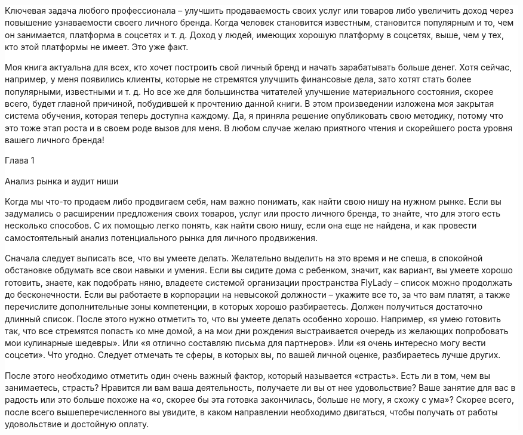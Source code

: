 Ключевая задача любого профессионала – улучшить продаваемость своих
услуг или товаров либо увеличить доход через повышение узнаваемости
своего личного бренда. Когда человек становится известным, становится
популярным и то, чем он занимается, платформа в соцсетях и т. д. Доход у
людей, имеющих хорошую платформу в соцсетях, выше, чем у тех, кто этой
платформы не имеет. Это уже факт.

Моя книга актуальна для всех, кто хочет построить свой личный бренд и
начать зарабатывать больше денег. Хотя сейчас, например, у меня
появились клиенты, которые не стремятся улучшить финансовые дела, зато
хотят стать более популярными, известными и т. д. Но все же для
большинства читателей улучшение материального состояния, скорее всего,
будет главной причиной, побудившей к прочтению данной книги. В этом
произведении изложена моя закрытая система обучения, которая теперь
доступна каждому. Да, я приняла решение опубликовать свою методику,
потому что это тоже этап роста и в своем роде вызов для меня. В любом
случае желаю приятного чтения и скорейшего роста уровня вашего личного
бренда!

Глава 1

Анализ рынка и аудит ниши

Когда мы что-то продаем либо продвигаем себя, нам важно понимать, как
найти свою нишу на нужном рынке. Если вы задумались о расширении
предложения своих товаров, услуг или просто личного бренда, то знайте,
что для этого есть несколько способов. С их помощью легко понять, как
найти свою нишу, если она еще не найдена, и как провести самостоятельный
анализ потенциального рынка для личного продвижения.

Сначала следует выписать все, что вы умеете делать. Желательно выделить
на это время и не спеша, в спокойной обстановке обдумать все свои навыки
и умения. Если вы сидите дома с ребенком, значит, как вариант, вы умеете
хорошо готовить, знаете, как подобрать няню, владеете системой
организации пространства FlyLady – список можно продолжать до
бесконечности. Если вы работаете в корпорации на невысокой должности –
укажите все то, за что вам платят, а также перечислите дополнительные
зоны компетенции, в которых хорошо разбираетесь. Должен получиться
достаточно длинный список. После этого нужно отметить то, что вы умеете
делать особенно хорошо. Например, «я умею готовить так, что все
стремятся попасть ко мне домой, а на мои дни рождения выстраивается
очередь из желающих попробовать мои кулинарные шедевры». Или «я отлично
составляю письма для партнеров». Или «я очень интересно могу вести
соцсети». Что угодно. Следует отмечать те сферы, в которых вы, по вашей
личной оценке, разбираетесь лучше других.

После этого необходимо отметить один очень важный фактор, который
называется «страсть». Есть ли в том, чем вы занимаетесь, страсть?
Нравится ли вам ваша деятельность, получаете ли вы от нее удовольствие?
Ваше занятие для вас в радость или это больше похоже на «о, скорее бы
эта готовка закончилась, больше не могу, я схожу с ума»? Скорее всего,
после всего вышеперечисленного вы увидите, в каком направлении
необходимо двигаться, чтобы получать от работы удовольствие и достойную
оплату.
